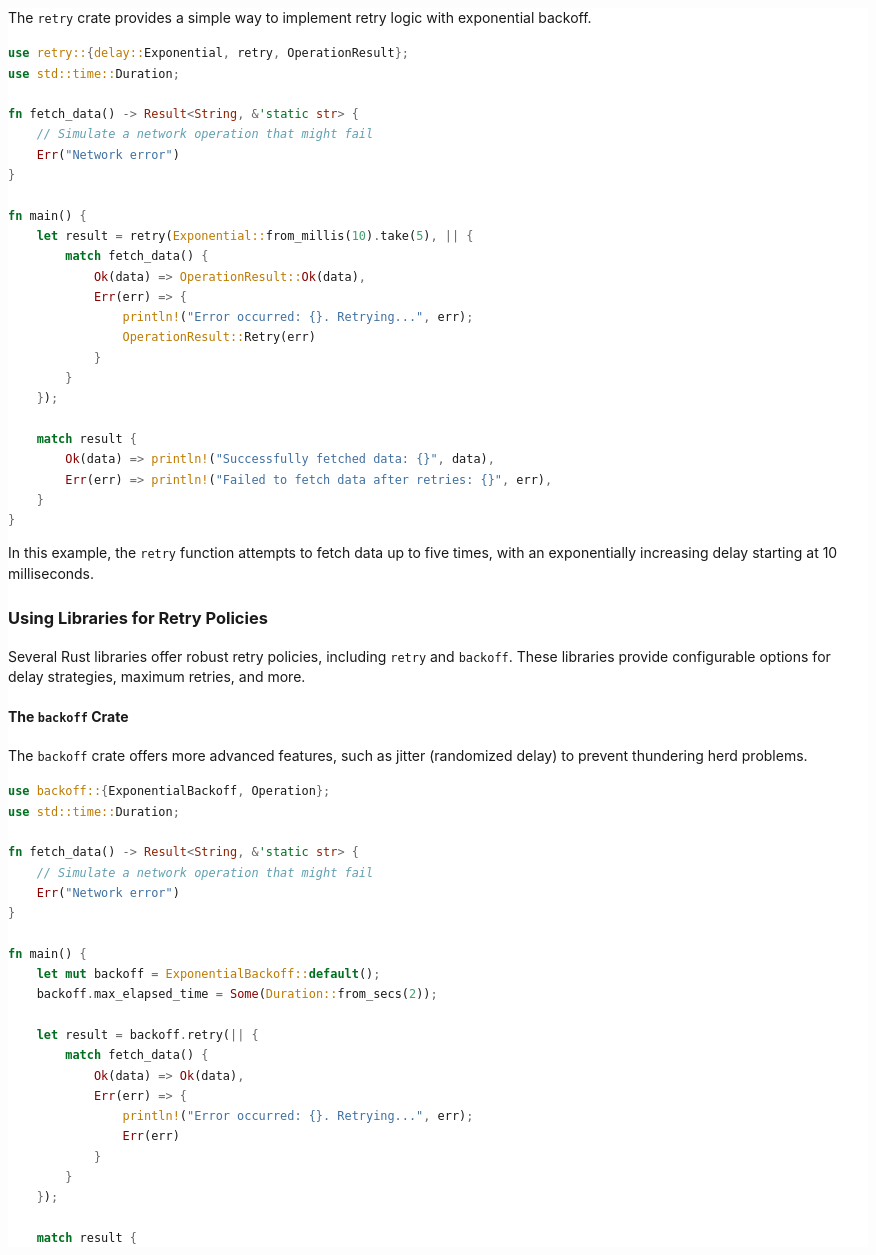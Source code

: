The `retry` crate provides a simple way to implement retry logic with exponential backoff.

```rust
use retry::{delay::Exponential, retry, OperationResult};
use std::time::Duration;

fn fetch_data() -> Result<String, &'static str> {
    // Simulate a network operation that might fail
    Err("Network error")
}

fn main() {
    let result = retry(Exponential::from_millis(10).take(5), || {
        match fetch_data() {
            Ok(data) => OperationResult::Ok(data),
            Err(err) => {
                println!("Error occurred: {}. Retrying...", err);
                OperationResult::Retry(err)
            }
        }
    });

    match result {
        Ok(data) => println!("Successfully fetched data: {}", data),
        Err(err) => println!("Failed to fetch data after retries: {}", err),
    }
}
```

In this example, the `retry` function attempts to fetch data up to five times, with an exponentially increasing delay starting at 10 milliseconds.

### Using Libraries for Retry Policies

Several Rust libraries offer robust retry policies, including `retry` and `backoff`. These libraries provide configurable options for delay strategies, maximum retries, and more.

#### The `backoff` Crate

The `backoff` crate offers more advanced features, such as jitter (randomized delay) to prevent thundering herd problems.

```rust
use backoff::{ExponentialBackoff, Operation};
use std::time::Duration;

fn fetch_data() -> Result<String, &'static str> {
    // Simulate a network operation that might fail
    Err("Network error")
}

fn main() {
    let mut backoff = ExponentialBackoff::default();
    backoff.max_elapsed_time = Some(Duration::from_secs(2));

    let result = backoff.retry(|| {
        match fetch_data() {
            Ok(data) => Ok(data),
            Err(err) => {
                println!("Error occurred: {}. Retrying...", err);
                Err(err)
            }
        }
    });

    match result {
```